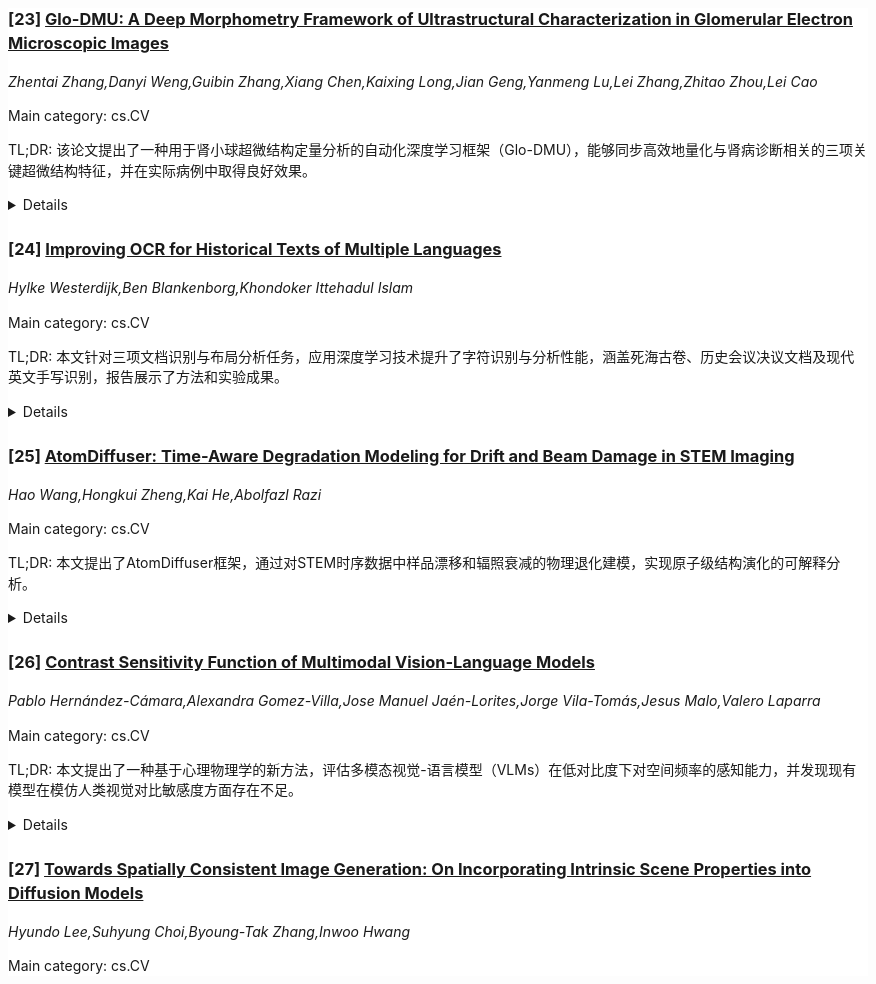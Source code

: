 ### [23] [Glo-DMU: A Deep Morphometry Framework of Ultrastructural Characterization in Glomerular Electron Microscopic Images](https://arxiv.org/abs/2508.10351)
*Zhentai Zhang,Danyi Weng,Guibin Zhang,Xiang Chen,Kaixing Long,Jian Geng,Yanmeng Lu,Lei Zhang,Zhitao Zhou,Lei Cao*

Main category: cs.CV

TL;DR: 该论文提出了一种用于肾小球超微结构定量分析的自动化深度学习框架（Glo-DMU），能够同步高效地量化与肾病诊断相关的三项关键超微结构特征，并在实际病例中取得良好效果。


<details><summary>Details</summary></details>


### [24] [Improving OCR for Historical Texts of Multiple Languages](https://arxiv.org/abs/2508.10356)
*Hylke Westerdijk,Ben Blankenborg,Khondoker Ittehadul Islam*

Main category: cs.CV

TL;DR: 本文针对三项文档识别与布局分析任务，应用深度学习技术提升了字符识别与分析性能，涵盖死海古卷、历史会议决议文档及现代英文手写识别，报告展示了方法和实验成果。


<details><summary>Details</summary></details>


### [25] [AtomDiffuser: Time-Aware Degradation Modeling for Drift and Beam Damage in STEM Imaging](https://arxiv.org/abs/2508.10359)
*Hao Wang,Hongkui Zheng,Kai He,Abolfazl Razi*

Main category: cs.CV

TL;DR: 本文提出了AtomDiffuser框架，通过对STEM时序数据中样品漂移和辐照衰减的物理退化建模，实现原子级结构演化的可解释分析。


<details><summary>Details</summary></details>


### [26] [Contrast Sensitivity Function of Multimodal Vision-Language Models](https://arxiv.org/abs/2508.10367)
*Pablo Hernández-Cámara,Alexandra Gomez-Villa,Jose Manuel Jaén-Lorites,Jorge Vila-Tomás,Jesus Malo,Valero Laparra*

Main category: cs.CV

TL;DR: 本文提出了一种基于心理物理学的新方法，评估多模态视觉-语言模型（VLMs）在低对比度下对空间频率的感知能力，并发现现有模型在模仿人类视觉对比敏感度方面存在不足。


<details><summary>Details</summary></details>


### [27] [Towards Spatially Consistent Image Generation: On Incorporating Intrinsic Scene Properties into Diffusion Models](https://arxiv.org/abs/2508.10382)
*Hyundo Lee,Suhyung Choi,Byoung-Tak Zhang,Inwoo Hwang*

Main category: cs.CV
